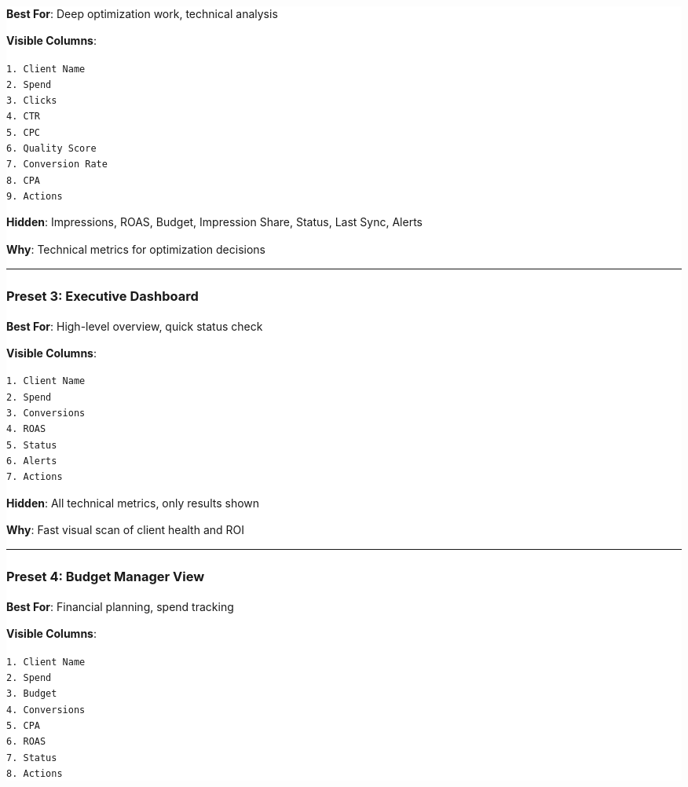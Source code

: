 **Best For**: Deep optimization work, technical analysis

**Visible Columns**:
```
1. Client Name
2. Spend
3. Clicks
4. CTR
5. CPC
6. Quality Score
7. Conversion Rate
8. CPA
9. Actions
```

**Hidden**: Impressions, ROAS, Budget, Impression Share, Status, Last Sync, Alerts

**Why**: Technical metrics for optimization decisions

---

### Preset 3: Executive Dashboard

**Best For**: High-level overview, quick status check

**Visible Columns**:
```
1. Client Name
2. Spend
3. Conversions
4. ROAS
5. Status
6. Alerts
7. Actions
```

**Hidden**: All technical metrics, only results shown

**Why**: Fast visual scan of client health and ROI

---

### Preset 4: Budget Manager View

**Best For**: Financial planning, spend tracking

**Visible Columns**:
```
1. Client Name
2. Spend
3. Budget
4. Conversions
5. CPA
6. ROAS
7. Status
8. Actions
```
